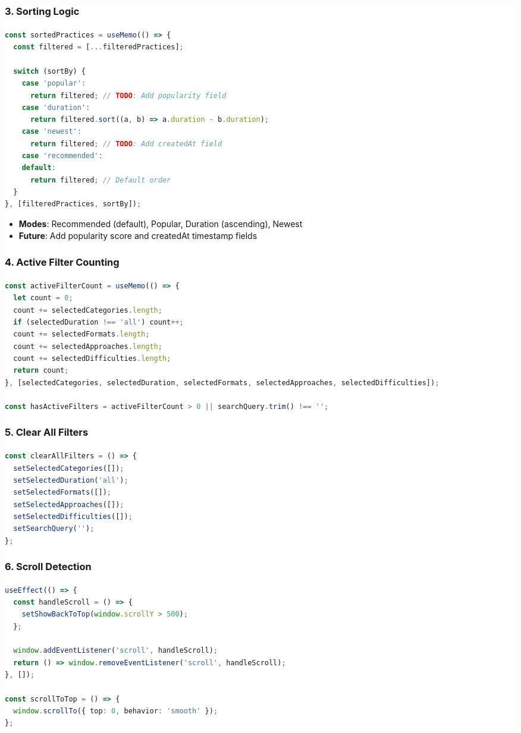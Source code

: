 ### 3. Sorting Logic
```typescript
const sortedPractices = useMemo(() => {
  const filtered = [...filteredPractices];
  
  switch (sortBy) {
    case 'popular':
      return filtered; // TODO: Add popularity field
    case 'duration':
      return filtered.sort((a, b) => a.duration - b.duration);
    case 'newest':
      return filtered; // TODO: Add createdAt field
    case 'recommended':
    default:
      return filtered; // Default order
  }
}, [filteredPractices, sortBy]);
```
- **Modes**: Recommended (default), Popular, Duration (ascending), Newest
- **Future**: Add popularity score and createdAt timestamp fields

### 4. Active Filter Counting
```typescript
const activeFilterCount = useMemo(() => {
  let count = 0;
  count += selectedCategories.length;
  if (selectedDuration !== 'all') count++;
  count += selectedFormats.length;
  count += selectedApproaches.length;
  count += selectedDifficulties.length;
  return count;
}, [selectedCategories, selectedDuration, selectedFormats, selectedApproaches, selectedDifficulties]);

const hasActiveFilters = activeFilterCount > 0 || searchQuery.trim() !== '';
```

### 5. Clear All Filters
```typescript
const clearAllFilters = () => {
  setSelectedCategories([]);
  setSelectedDuration('all');
  setSelectedFormats([]);
  setSelectedApproaches([]);
  setSelectedDifficulties([]);
  setSearchQuery('');
};
```

### 6. Scroll Detection
```typescript
useEffect(() => {
  const handleScroll = () => {
    setShowBackToTop(window.scrollY > 500);
  };
  
  window.addEventListener('scroll', handleScroll);
  return () => window.removeEventListener('scroll', handleScroll);
}, []);

const scrollToTop = () => {
  window.scrollTo({ top: 0, behavior: 'smooth' });
};
```